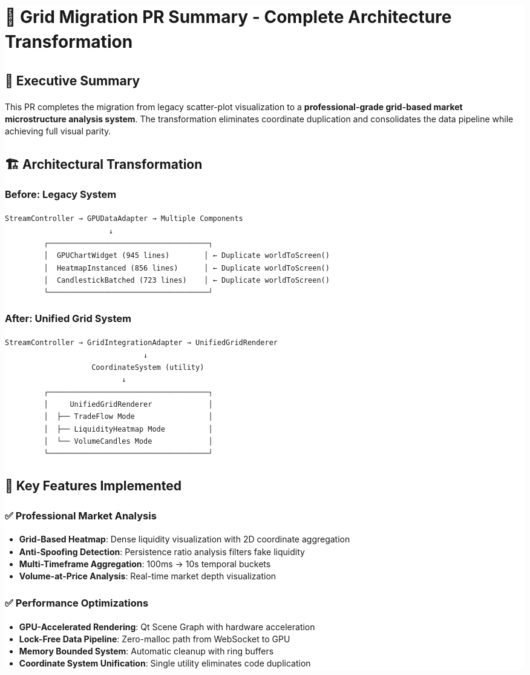 # 🎯 Grid Migration PR Summary - Complete Architecture Transformation

## 🚀 **Executive Summary**

This PR completes the migration from legacy scatter-plot visualization to a **professional-grade grid-based market microstructure analysis system**. The transformation eliminates coordinate duplication and consolidates the data pipeline while achieving full visual parity.

## 🏗️ **Architectural Transformation**

### Before: Legacy System
```
StreamController → GPUDataAdapter → Multiple Components
                        ↓
         ┌─────────────────────────────────────┐
         │  GPUChartWidget (945 lines)        │ ← Duplicate worldToScreen()
         │  HeatmapInstanced (856 lines)      │ ← Duplicate worldToScreen()  
         │  CandlestickBatched (723 lines)    │ ← Duplicate worldToScreen()
         └─────────────────────────────────────┘
```

### After: Unified Grid System
```
StreamController → GridIntegrationAdapter → UnifiedGridRenderer
                                ↓
                    CoordinateSystem (utility)
                           ↓
         ┌─────────────────────────────────────┐
         │     UnifiedGridRenderer             │
         │  ├── TradeFlow Mode                 │
         │  ├── LiquidityHeatmap Mode          │
         │  └── VolumeCandles Mode             │
         └─────────────────────────────────────┘
```

## 🎯 **Key Features Implemented**

### ✅ **Professional Market Analysis**
- **Grid-Based Heatmap**: Dense liquidity visualization with 2D coordinate aggregation
- **Anti-Spoofing Detection**: Persistence ratio analysis filters fake liquidity
- **Multi-Timeframe Aggregation**: 100ms → 10s temporal buckets
- **Volume-at-Price Analysis**: Real-time market depth visualization

### ✅ **Performance Optimizations**
- **GPU-Accelerated Rendering**: Qt Scene Graph with hardware acceleration
- **Lock-Free Data Pipeline**: Zero-malloc path from WebSocket to GPU
- **Memory Bounded System**: Automatic cleanup with ring buffers
- **Coordinate System Unification**: Single utility eliminates code duplication
